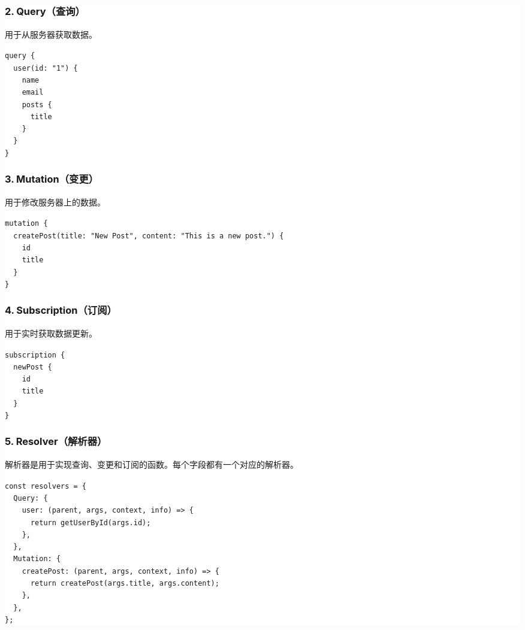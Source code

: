 ### 2. Query（查询）

用于从服务器获取数据。

```
query {
  user(id: "1") {
    name
    email
    posts {
      title
    }
  }
}
```

### 3. Mutation（变更）

用于修改服务器上的数据。

```
mutation {
  createPost(title: "New Post", content: "This is a new post.") {
    id
    title
  }
}
```

### 4. Subscription（订阅）

用于实时获取数据更新。

```
subscription {
  newPost {
    id
    title
  }
}
```

### 5. Resolver（解析器）

解析器是用于实现查询、变更和订阅的函数。每个字段都有一个对应的解析器。

```
const resolvers = {
  Query: {
    user: (parent, args, context, info) => {
      return getUserById(args.id);
    },
  },
  Mutation: {
    createPost: (parent, args, context, info) => {
      return createPost(args.title, args.content);
    },
  },
};
```
